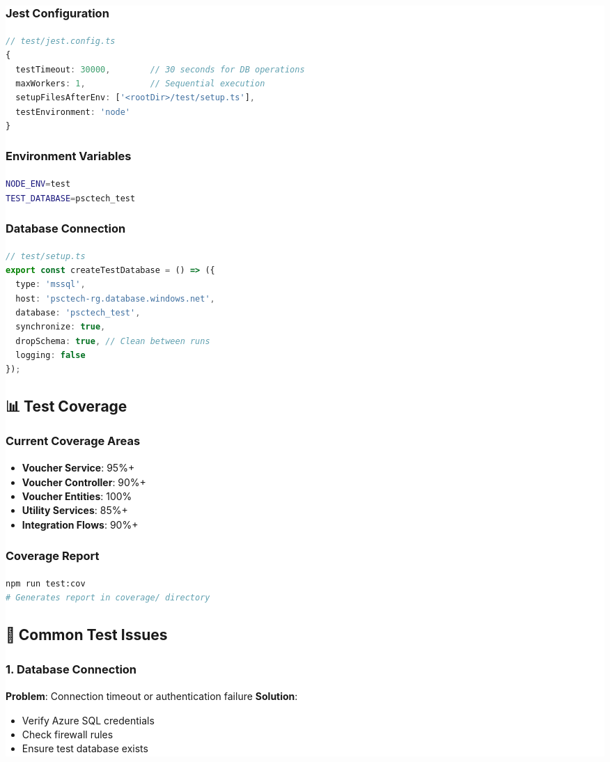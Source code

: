 ### Jest Configuration
```typescript
// test/jest.config.ts
{
  testTimeout: 30000,        // 30 seconds for DB operations
  maxWorkers: 1,             // Sequential execution
  setupFilesAfterEnv: ['<rootDir>/test/setup.ts'],
  testEnvironment: 'node'
}
```

### Environment Variables
```bash
NODE_ENV=test
TEST_DATABASE=psctech_test
```

### Database Connection
```typescript
// test/setup.ts
export const createTestDatabase = () => ({
  type: 'mssql',
  host: 'psctech-rg.database.windows.net',
  database: 'psctech_test',
  synchronize: true,
  dropSchema: true, // Clean between runs
  logging: false
});
```

## 📊 Test Coverage

### Current Coverage Areas
- **Voucher Service**: 95%+
- **Voucher Controller**: 90%+
- **Voucher Entities**: 100%
- **Utility Services**: 85%+
- **Integration Flows**: 90%+

### Coverage Report
```bash
npm run test:cov
# Generates report in coverage/ directory
```

## 🚨 Common Test Issues

### 1. Database Connection
**Problem**: Connection timeout or authentication failure
**Solution**: 
- Verify Azure SQL credentials
- Check firewall rules
- Ensure test database exists
